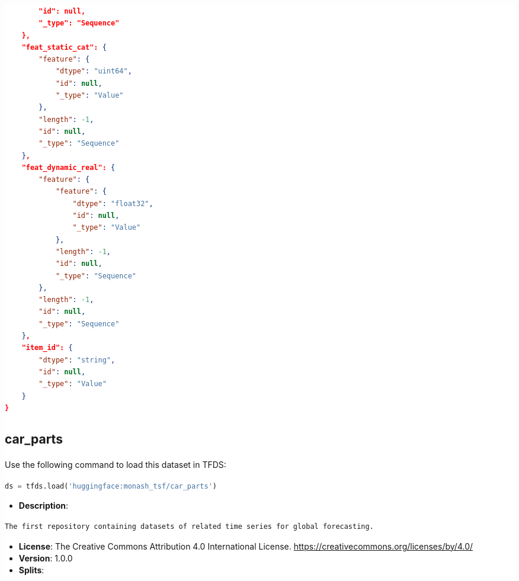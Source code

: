 ```json
        "id": null,
        "_type": "Sequence"
    },
    "feat_static_cat": {
        "feature": {
            "dtype": "uint64",
            "id": null,
            "_type": "Value"
        },
        "length": -1,
        "id": null,
        "_type": "Sequence"
    },
    "feat_dynamic_real": {
        "feature": {
            "feature": {
                "dtype": "float32",
                "id": null,
                "_type": "Value"
            },
            "length": -1,
            "id": null,
            "_type": "Sequence"
        },
        "length": -1,
        "id": null,
        "_type": "Sequence"
    },
    "item_id": {
        "dtype": "string",
        "id": null,
        "_type": "Value"
    }
}
```



## car_parts


Use the following command to load this dataset in TFDS:

```python
ds = tfds.load('huggingface:monash_tsf/car_parts')
```

*   **Description**:

```
The first repository containing datasets of related time series for global forecasting.
```

*   **License**: The Creative Commons Attribution 4.0 International License. https://creativecommons.org/licenses/by/4.0/
*   **Version**: 1.0.0
*   **Splits**:
